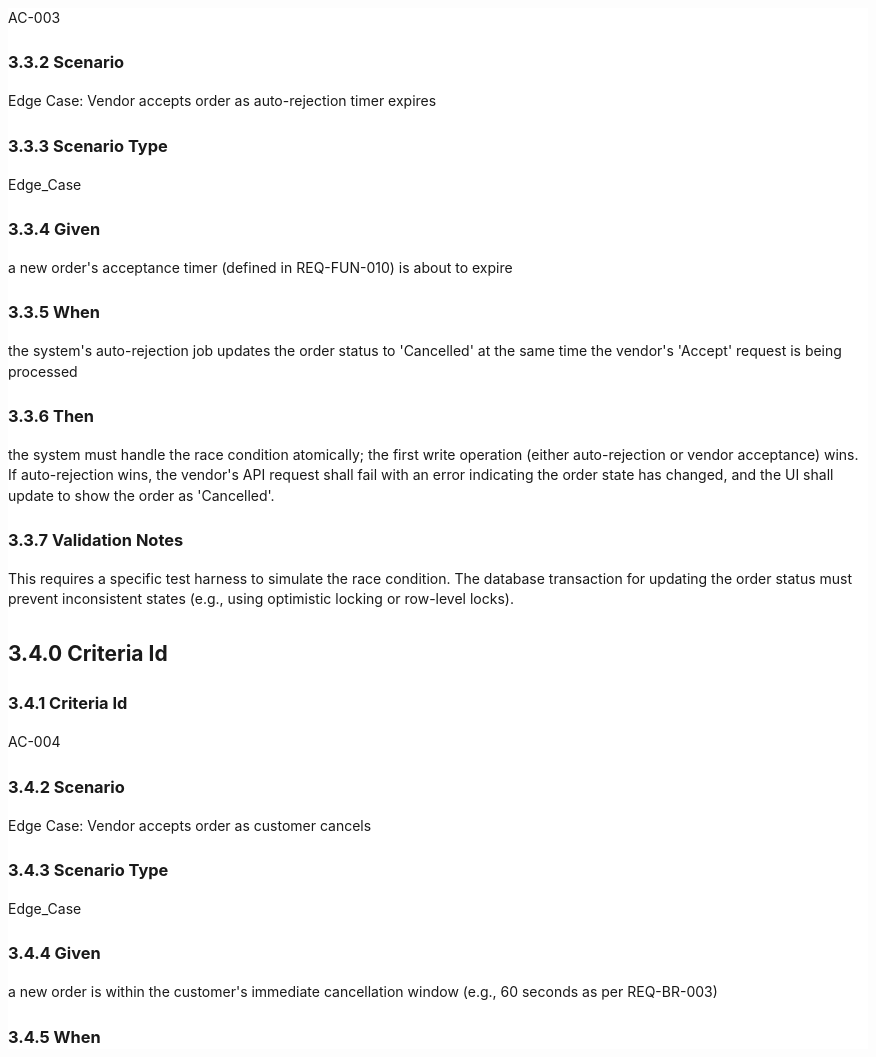 AC-003

### 3.3.2 Scenario

Edge Case: Vendor accepts order as auto-rejection timer expires

### 3.3.3 Scenario Type

Edge_Case

### 3.3.4 Given

a new order's acceptance timer (defined in REQ-FUN-010) is about to expire

### 3.3.5 When

the system's auto-rejection job updates the order status to 'Cancelled' at the same time the vendor's 'Accept' request is being processed

### 3.3.6 Then

the system must handle the race condition atomically; the first write operation (either auto-rejection or vendor acceptance) wins. If auto-rejection wins, the vendor's API request shall fail with an error indicating the order state has changed, and the UI shall update to show the order as 'Cancelled'.

### 3.3.7 Validation Notes

This requires a specific test harness to simulate the race condition. The database transaction for updating the order status must prevent inconsistent states (e.g., using optimistic locking or row-level locks).

## 3.4.0 Criteria Id

### 3.4.1 Criteria Id

AC-004

### 3.4.2 Scenario

Edge Case: Vendor accepts order as customer cancels

### 3.4.3 Scenario Type

Edge_Case

### 3.4.4 Given

a new order is within the customer's immediate cancellation window (e.g., 60 seconds as per REQ-BR-003)

### 3.4.5 When

